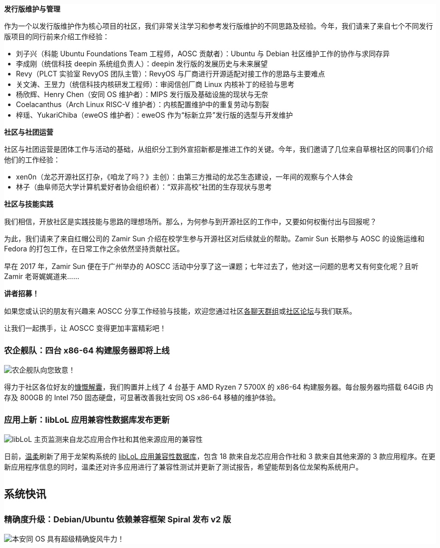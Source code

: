 **发行版维护与管理**

作为一个以发行版维护作为核心项目的社区，我们非常关注学习和参考发行版维护的不同思路及经验。今年，我们请来了来自七个不同发行版项目的同行前来介绍工作经验：

- 刘子兴（科能 Ubuntu Foundations Team 工程师，AOSC 贡献者）：Ubuntu 与 Debian 社区维护工作的协作与求同存异
- 李成刚（统信科技 deepin 系统组负责人）：deepin 发行版的发展历史与未来展望
- Revy（PLCT 实验室 RevyOS 团队主管）：RevyOS 与厂商进行开源适配对接工作的思路与主要难点
- 关文涛、王昱力（统信科技内核研发工程师）：审阅信创厂商 Linux 内核补丁的经验与思考
- 杨欣辉、Henry Chen（安同 OS 维护者）：MIPS 发行版及基础设施的现状与无奈
- Coelacanthus（Arch Linux RISC-V 维护者）：内核配置维护中的重复劳动与割裂
- 梓瑶、YukariChiba（eweOS 维护者）：eweOS 作为“标新立异”发行版的选型与开发维护

**社区与社团运营**

社区与社团运营是团体工作与活动的基础，从组织分工到外宣招新都是推进工作的关键。今年，我们邀请了几位来自草根社区的同事们介绍他们的工作经验：

- xen0n（龙芯开源社区打杂，《咱龙了吗？》主创）：由第三方推动的龙芯生态建设，一年间的观察与个人体会
- 林子（曲阜师范大学计算机爱好者协会组织者）：“双非高校”社团的生存现状与思考

**社区与技能实践**

我们相信，开放社区是实践技能与思路的理想场所。那么，为何参与到开源社区的工作中，又要如何权衡付出与回报呢？

为此，我们请来了来自红帽公司的 Zamir Sun 介绍在校学生参与开源社区对后续就业的帮助。Zamir Sun 长期参与 AOSC 的设施运维和 Fedora 的打包工作，在日常工作之余依然坚持贡献社区。

早在 2017 年，Zamir Sun 便在于广州举办的 AOSCC 活动中分享了这一课题；七年过去了，他对这一问题的思考又有何变化呢？且听 Zamir 老哥娓娓道来……

**讲者招募！**

如果您或认识的朋友有兴趣来 AOSCC 分享工作经验与技能，欢迎您通过社区[各聊天群组](https://aosc.io/zh-cn/contact/)或[社区论坛](https://bbs.aosc.io/)与我们联系。

让我们一起携手，让 AOSCC 变得更加丰富精彩吧！

### 农企舰队：四台 x86-64 构建服务器即将上线

![农企舰队向您致意！](/assets/coffee-break/20240623/imgs/amd-armada.jpg)

得力于社区各位好友的[慷慨解囊](https://wiki.aosc.io/zh/community/crowdsourcing/new-amd64-servers/)，我们购置并上线了 4 台基于 AMD Ryzen 7 5700X 的 x86-64 构建服务器。每台服务器均搭载 64GiB 内存及 800GB 的 Intel 750 固态硬盘，可显著改善我社安同 OS x86-64 移植的维护体验。

### 应用上新：libLoL 应用兼容性数据库发布更新

![libLoL 主页监测来自龙芯应用合作社和其他来源应用的兼容性](/assets/liblol/liblol.svg)

日前，[温柔](https://github.com/xunpod)刷新了用于龙架构系统的 [libLoL 应用兼容性数据库](https://liblol.aosc.io/docs/apps/)，包含 18 款来自龙芯应用合作社和 3 款来自其他来源的 3 款应用程序。在更新应用程序信息的同时，温柔还对许多应用进行了兼容性测试并更新了测试报告，希望能帮到各位龙架构系统用户。

系统快讯
--------

### 精确度升级：Debian/Ubuntu 依赖兼容框架 Spiral 发布 v2 版

![本安同 OS 具有超级精确旋风牛力！](/assets/coffee-break/20240623/imgs/spiral-cow-power.png)
